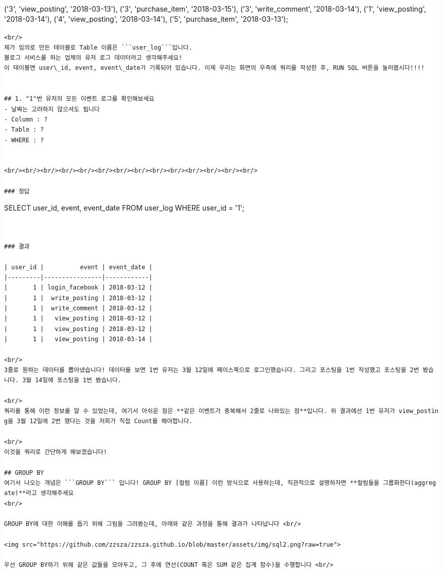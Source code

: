   ('3', 'view_posting', '2018-03-13'),
  ('3', 'purchase_item', '2018-03-15'),
  ('3', 'write_comment', '2018-03-14'),
  ('1', 'view_posting', '2018-03-14'),
  ('4', 'view_posting', '2018-03-14'),
  ('5', 'purchase_item', '2018-03-13');

```
<br/>
제가 임의로 만든 테이블로 Table 이름은 ```user_log```입니다.  
블로그 서비스를 하는 업체의 유저 로그 데이터라고 생각해주세요!   
이 테이블엔 user\_id, event, event\_date가 기록되어 있습니다. 이제 우리는 화면의 우측에 쿼리를 작성한 후, RUN SQL 버튼을 눌러봅시다!!!! 


## 1. "1"번 유저의 모든 이벤트 로그를 확인해보세요
- 날짜는 고려하지 않으셔도 됩니다
- Column : ?
- Table : ?
- WHERE : ?


<br/><br/><br/><br/><br/><br/><br/><br/><br/><br/><br/><br/><br/><br/>

### 정답

```
SELECT user_id, event, event_date
FROM user_log
WHERE user_id = '1';
```


### 결과

| user_id |          event | event_date |
|---------|----------------|------------|
|       1 | login_facebook | 2018-03-12 |
|       1 |  write_posting | 2018-03-12 |
|       1 |  write_comment | 2018-03-12 |
|       1 |   view_posting | 2018-03-12 |
|       1 |   view_posting | 2018-03-12 |
|       1 |   view_posting | 2018-03-14 |

<br/>
3줄로 원하는 데이터를 뽑아냈습니다! 데이터를 보면 1번 유저는 3월 12일에 페이스북으로 로그인했습니다. 그리고 포스팅을 1번 작성했고 포스팅을 2번 봤습니다. 3월 14일에 포스팅을 1번 봤습니다.  
 
<br/>
쿼리를 통해 이런 정보를 알 수 있었는데, 여기서 아쉬운 점은 **같은 이벤트가 중복해서 2줄로 나와있는 점**입니다. 위 결과에선 1번 유저가 view_posting을 3월 12일에 2번 했다는 것을 저희가 직접 Count를 해야합니다. 

<br/>
이것을 쿼리로 간단하게 해보겠습니다!

## GROUP BY
여기서 나오는 개념은 ```GROUP BY``` 입니다! GROUP BY [컬럼 이름] 이런 방식으로 사용하는데, 직관적으로 설명하자면 **컬럼들을 그룹화한다(aggregate)**라고 생각해주세요
<br/>

GROUP BY에 대한 이해를 돕기 위해 그림을 그려봤는데, 아래와 같은 과정을 통해 결과가 나타납니다 <br/>

<img src="https://github.com/zzsza/zzsza.github.io/blob/master/assets/img/sql2.png?raw=true">

우선 GROUP BY하기 위해 같은 값들을 모아두고, 그 후에 연산(COUNT 혹은 SUM 같은 집계 함수)을 수행합니다 <br/>

```
